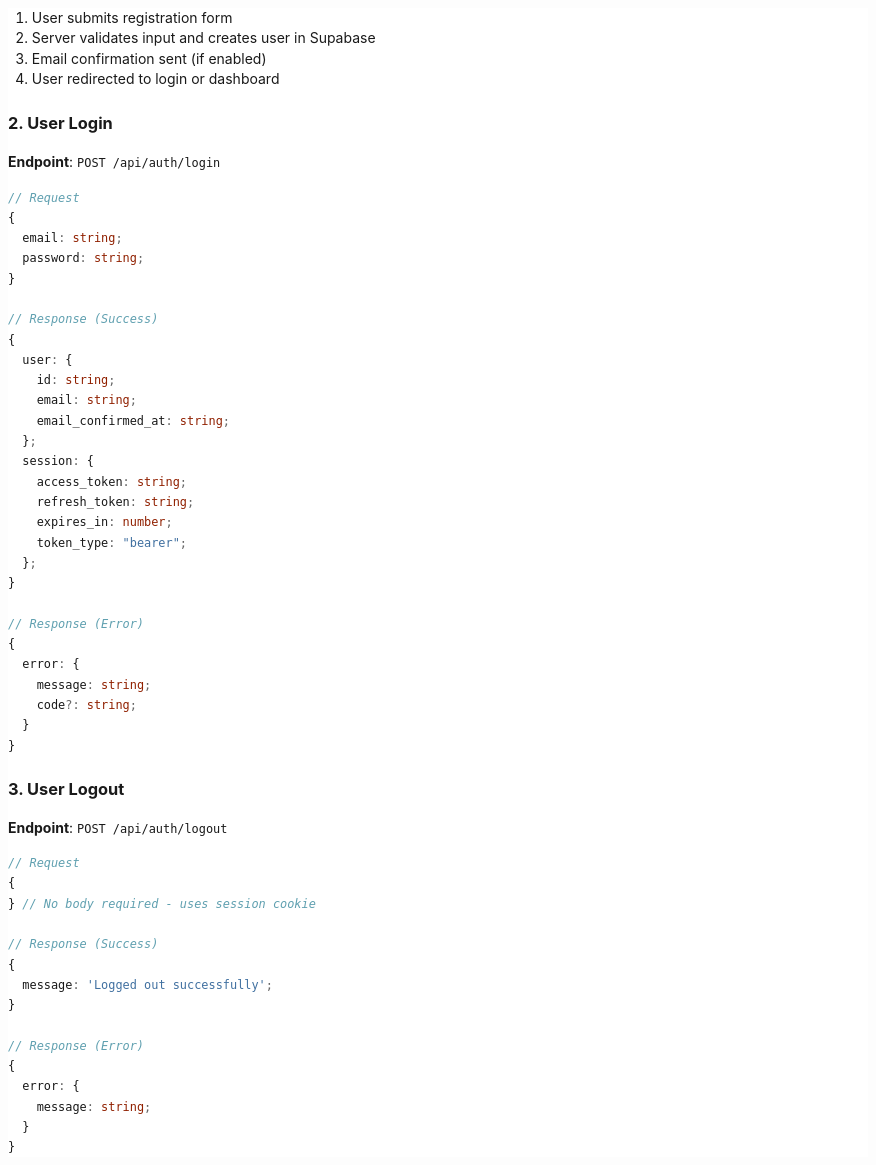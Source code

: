 1. User submits registration form
2. Server validates input and creates user in Supabase
3. Email confirmation sent (if enabled)
4. User redirected to login or dashboard

### 2. User Login

**Endpoint**: `POST /api/auth/login`

```typescript
// Request
{
  email: string;
  password: string;
}

// Response (Success)
{
  user: {
    id: string;
    email: string;
    email_confirmed_at: string;
  };
  session: {
    access_token: string;
    refresh_token: string;
    expires_in: number;
    token_type: "bearer";
  };
}

// Response (Error)
{
  error: {
    message: string;
    code?: string;
  }
}
```

### 3. User Logout

**Endpoint**: `POST /api/auth/logout`

```typescript
// Request
{
} // No body required - uses session cookie

// Response (Success)
{
  message: 'Logged out successfully';
}

// Response (Error)
{
  error: {
    message: string;
  }
}
```
